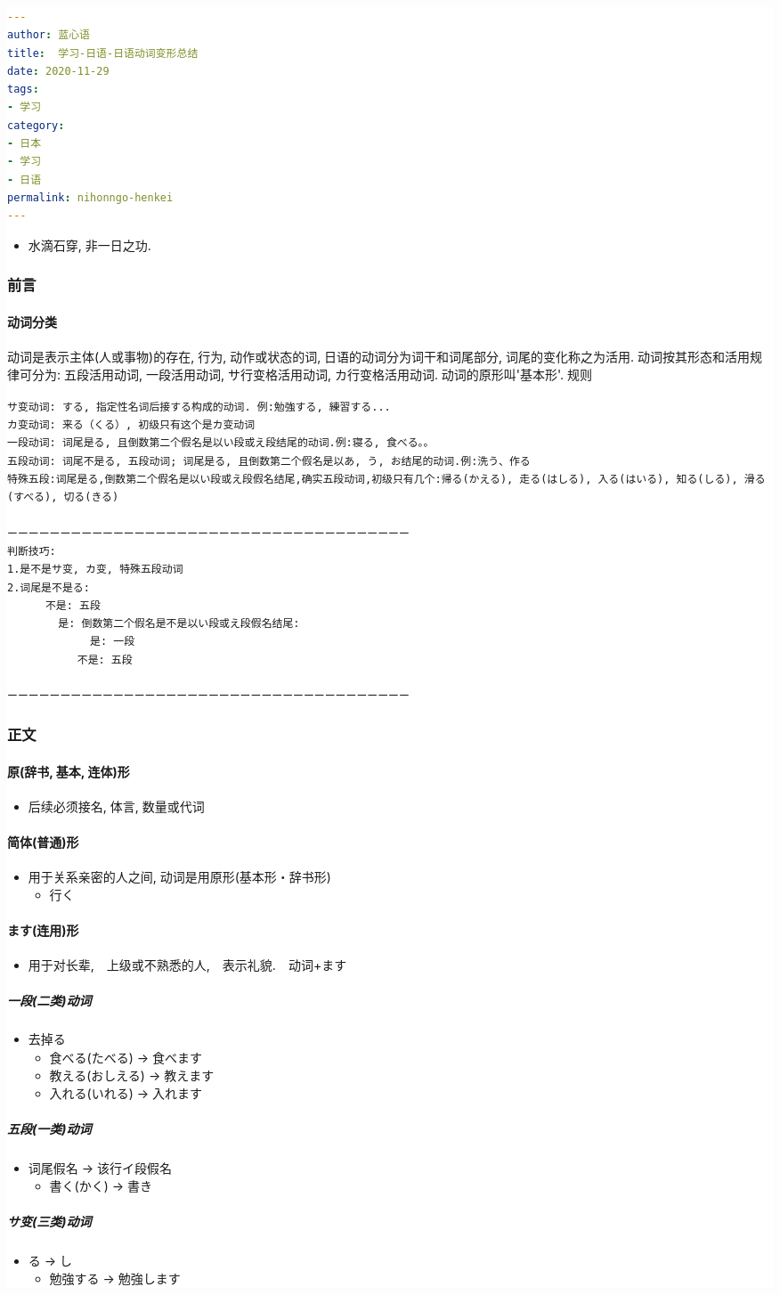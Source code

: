 ```yaml
---
author: 蓝心语
title:  学习-日语-日语动词变形总结
date: 2020-11-29 
tags:
- 学习
category: 
- 日本
- 学习
- 日语
permalink: nihonngo-henkei
---
```

- 水滴石穿, 非一日之功.


### 前言
#### 动词分类
动词是表示主体(人或事物)的存在, 行为, 动作或状态的词, 日语的动词分为词干和词尾部分, 词尾的变化称之为活用.
动词按其形态和活用规律可分为: 五段活用动词, 一段活用动词, サ行变格活用动词, カ行变格活用动词. 动词的原形叫'基本形'.
规则
```
サ变动词: する, 指定性名词后接する构成的动词. 例:勉強する, 練習する...
カ变动词: 来る（くる）, 初级只有这个是カ变动词
一段动词: 词尾是る, 且倒数第二个假名是以い段或え段结尾的动词.例:寝る, 食べる。。
五段动词: 词尾不是る, 五段动词; 词尾是る, 且倒数第二个假名是以あ, う, お结尾的动词.例:洗う、作る
特殊五段:词尾是る,倒数第二个假名是以い段或え段假名结尾,确实五段动词,初级只有几个:帰る(かえる), 走る(はしる), 入る(はいる), 知る(しる), 滑る(すべる), 切る(きる)

ーーーーーーーーーーーーーーーーーーーーーーーーーーーーーーーーーーーーーー
判断技巧:
1.是不是サ变, カ变, 特殊五段动词
2.词尾是不是る:
      不是: 五段
        是: 倒数第二个假名是不是以い段或え段假名结尾:
             是: 一段
           不是: 五段
           
ーーーーーーーーーーーーーーーーーーーーーーーーーーーーーーーーーーーーーー
```

### 正文

#### 原(辞书, 基本, 连体)形
- 后续必须接名, 体言, 数量或代词

#### 简体(普通)形
- 用于关系亲密的人之间, 动词是用原形(基本形・辞书形)
  - 行く

#### ます(连用)形
- 用于对长辈,　上级或不熟悉的人,　表示礼貌.　动词+ます
##### 一段(二类)动词
- 去掉る
  - 食べる(たべる) -> 食べます
  - 教える(おしえる) -> 教えます
  - 入れる(いれる) -> 入れます
##### 五段(一类)动词
- 词尾假名 -> 该行イ段假名
  - 書く(かく) -> 書き
##### サ变(三类)动词
- る -> し
  - 勉強する -> 勉強します